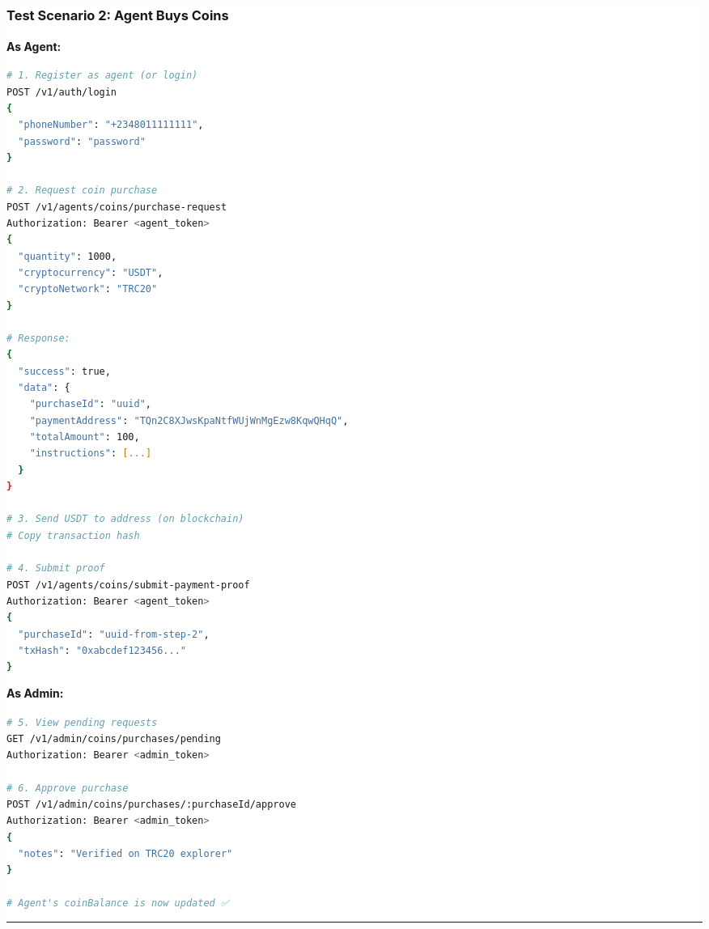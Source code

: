 
### **Test Scenario 2: Agent Buys Coins**

**As Agent:**
```bash
# 1. Register as agent (or login)
POST /v1/auth/login
{
  "phoneNumber": "+2348011111111",
  "password": "password"
}

# 2. Request coin purchase
POST /v1/agents/coins/purchase-request
Authorization: Bearer <agent_token>
{
  "quantity": 1000,
  "cryptocurrency": "USDT",
  "cryptoNetwork": "TRC20"
}

# Response:
{
  "success": true,
  "data": {
    "purchaseId": "uuid",
    "paymentAddress": "TQn2C8XJwsKpaNtfWUjWnMgEzw8KqwQHqQ",
    "totalAmount": 100,
    "instructions": [...]
  }
}

# 3. Send USDT to address (on blockchain)
# Copy transaction hash

# 4. Submit proof
POST /v1/agents/coins/submit-payment-proof
Authorization: Bearer <agent_token>
{
  "purchaseId": "uuid-from-step-2",
  "txHash": "0xabcdef123456..."
}
```

**As Admin:**
```bash
# 5. View pending requests
GET /v1/admin/coins/purchases/pending
Authorization: Bearer <admin_token>

# 6. Approve purchase
POST /v1/admin/coins/purchases/:purchaseId/approve
Authorization: Bearer <admin_token>
{
  "notes": "Verified on TRC20 explorer"
}

# Agent's coinBalance is now updated ✅
```

---
